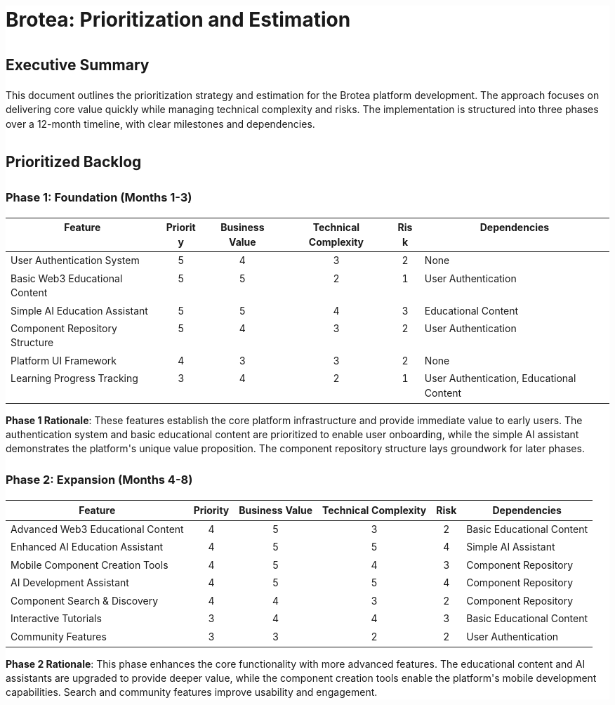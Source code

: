 # Brotea: Prioritization and Estimation

## Executive Summary

This document outlines the prioritization strategy and estimation for the Brotea platform development. The approach focuses on delivering core value quickly while managing technical complexity and risks. The implementation is structured into three phases over a 12-month timeline, with clear milestones and dependencies.

## Prioritized Backlog

### Phase 1: Foundation (Months 1-3)

| Feature | Priority | Business Value | Technical Complexity | Risk | Dependencies |
|---------|:--------:|:--------------:|:--------------------:|:----:|--------------|
| User Authentication System | 5 | 4 | 3 | 2 | None |
| Basic Web3 Educational Content | 5 | 5 | 2 | 1 | User Authentication |
| Simple AI Education Assistant | 5 | 5 | 4 | 3 | Educational Content |
| Component Repository Structure | 5 | 4 | 3 | 2 | User Authentication |
| Platform UI Framework | 4 | 3 | 3 | 2 | None |
| Learning Progress Tracking | 3 | 4 | 2 | 1 | User Authentication, Educational Content |

**Phase 1 Rationale**: These features establish the core platform infrastructure and provide immediate value to early users. The authentication system and basic educational content are prioritized to enable user onboarding, while the simple AI assistant demonstrates the platform's unique value proposition. The component repository structure lays groundwork for later phases.

### Phase 2: Expansion (Months 4-8)

| Feature | Priority | Business Value | Technical Complexity | Risk | Dependencies |
|---------|:--------:|:--------------:|:--------------------:|:----:|--------------|
| Advanced Web3 Educational Content | 4 | 5 | 3 | 2 | Basic Educational Content |
| Enhanced AI Education Assistant | 4 | 5 | 5 | 4 | Simple AI Assistant |
| Mobile Component Creation Tools | 4 | 5 | 4 | 3 | Component Repository |
| AI Development Assistant | 4 | 5 | 5 | 4 | Component Repository |
| Component Search & Discovery | 4 | 4 | 3 | 2 | Component Repository |
| Interactive Tutorials | 3 | 4 | 4 | 3 | Basic Educational Content |
| Community Features | 3 | 3 | 2 | 2 | User Authentication |

**Phase 2 Rationale**: This phase enhances the core functionality with more advanced features. The educational content and AI assistants are upgraded to provide deeper value, while the component creation tools enable the platform's mobile development capabilities. Search and community features improve usability and engagement.
